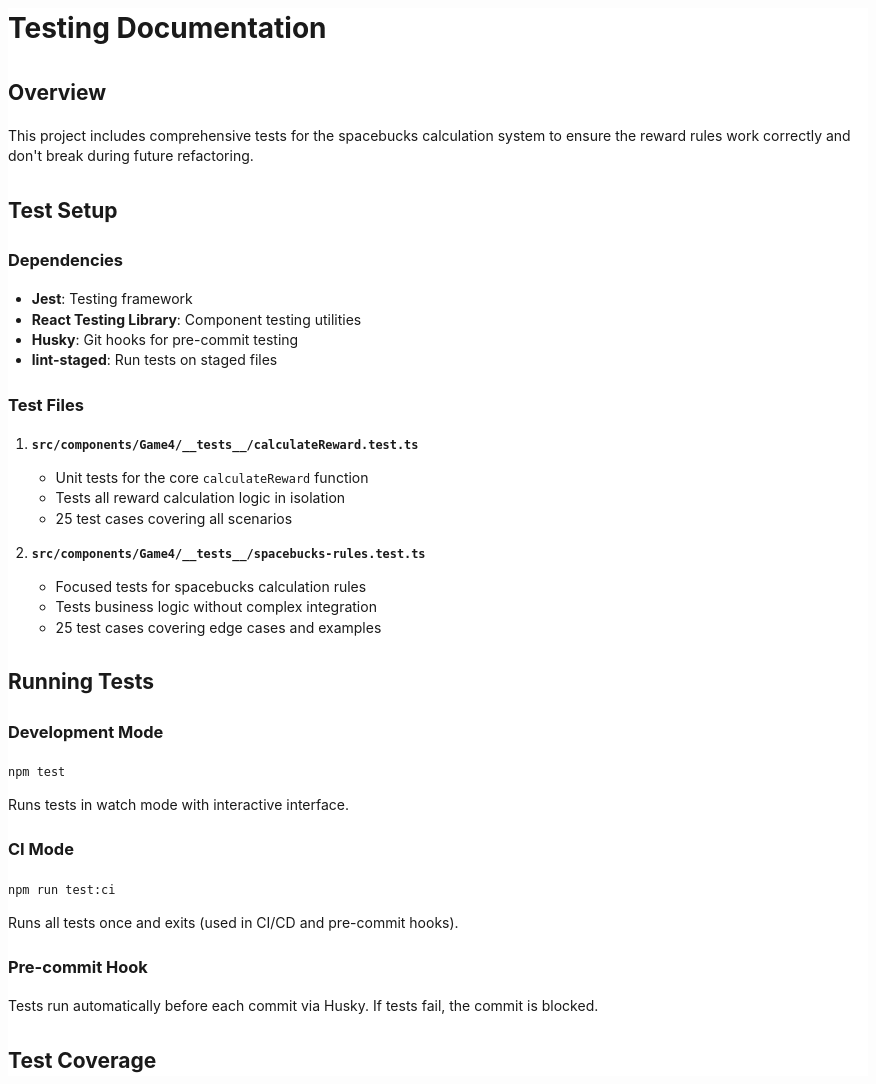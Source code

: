 # Testing Documentation

## Overview

This project includes comprehensive tests for the spacebucks calculation system to ensure the reward rules work correctly and don't break during future refactoring.

## Test Setup

### Dependencies

-   **Jest**: Testing framework
-   **React Testing Library**: Component testing utilities
-   **Husky**: Git hooks for pre-commit testing
-   **lint-staged**: Run tests on staged files

### Test Files

1. **`src/components/Game4/__tests__/calculateReward.test.ts`**

    - Unit tests for the core `calculateReward` function
    - Tests all reward calculation logic in isolation
    - 25 test cases covering all scenarios

2. **`src/components/Game4/__tests__/spacebucks-rules.test.ts`**
    - Focused tests for spacebucks calculation rules
    - Tests business logic without complex integration
    - 25 test cases covering edge cases and examples

## Running Tests

### Development Mode

```bash
npm test
```

Runs tests in watch mode with interactive interface.

### CI Mode

```bash
npm run test:ci
```

Runs all tests once and exits (used in CI/CD and pre-commit hooks).

### Pre-commit Hook

Tests run automatically before each commit via Husky. If tests fail, the commit is blocked.

## Test Coverage
